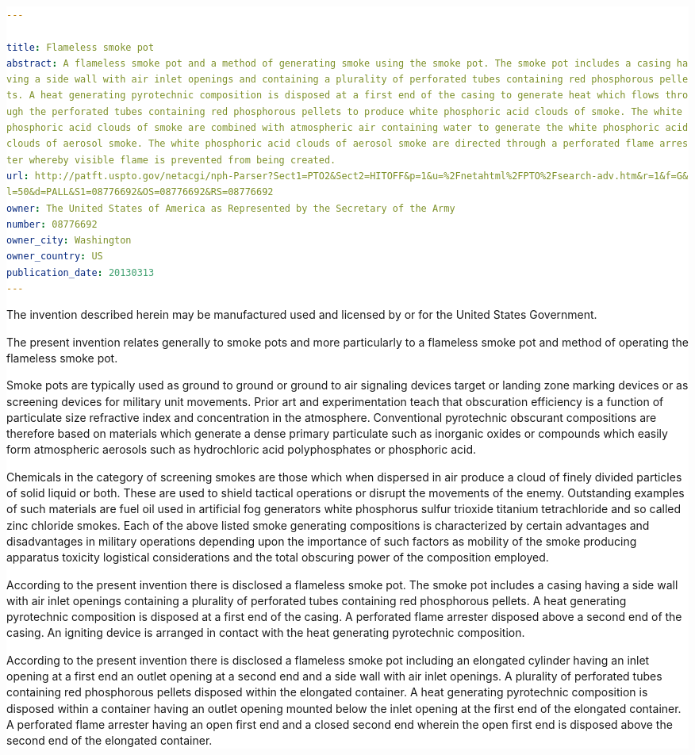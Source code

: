 ```yaml
---

title: Flameless smoke pot
abstract: A flameless smoke pot and a method of generating smoke using the smoke pot. The smoke pot includes a casing having a side wall with air inlet openings and containing a plurality of perforated tubes containing red phosphorous pellets. A heat generating pyrotechnic composition is disposed at a first end of the casing to generate heat which flows through the perforated tubes containing red phosphorous pellets to produce white phosphoric acid clouds of smoke. The white phosphoric acid clouds of smoke are combined with atmospheric air containing water to generate the white phosphoric acid clouds of aerosol smoke. The white phosphoric acid clouds of aerosol smoke are directed through a perforated flame arrester whereby visible flame is prevented from being created.
url: http://patft.uspto.gov/netacgi/nph-Parser?Sect1=PTO2&Sect2=HITOFF&p=1&u=%2Fnetahtml%2FPTO%2Fsearch-adv.htm&r=1&f=G&l=50&d=PALL&S1=08776692&OS=08776692&RS=08776692
owner: The United States of America as Represented by the Secretary of the Army
number: 08776692
owner_city: Washington
owner_country: US
publication_date: 20130313
---
```

The invention described herein may be manufactured used and licensed by or for the United States Government.

The present invention relates generally to smoke pots and more particularly to a flameless smoke pot and method of operating the flameless smoke pot.

Smoke pots are typically used as ground to ground or ground to air signaling devices target or landing zone marking devices or as screening devices for military unit movements. Prior art and experimentation teach that obscuration efficiency is a function of particulate size refractive index and concentration in the atmosphere. Conventional pyrotechnic obscurant compositions are therefore based on materials which generate a dense primary particulate such as inorganic oxides or compounds which easily form atmospheric aerosols such as hydrochloric acid polyphosphates or phosphoric acid.

Chemicals in the category of screening smokes are those which when dispersed in air produce a cloud of finely divided particles of solid liquid or both. These are used to shield tactical operations or disrupt the movements of the enemy. Outstanding examples of such materials are fuel oil used in artificial fog generators white phosphorus sulfur trioxide titanium tetrachloride and so called zinc chloride smokes. Each of the above listed smoke generating compositions is characterized by certain advantages and disadvantages in military operations depending upon the importance of such factors as mobility of the smoke producing apparatus toxicity logistical considerations and the total obscuring power of the composition employed.

According to the present invention there is disclosed a flameless smoke pot. The smoke pot includes a casing having a side wall with air inlet openings containing a plurality of perforated tubes containing red phosphorous pellets. A heat generating pyrotechnic composition is disposed at a first end of the casing. A perforated flame arrester disposed above a second end of the casing. An igniting device is arranged in contact with the heat generating pyrotechnic composition.

According to the present invention there is disclosed a flameless smoke pot including an elongated cylinder having an inlet opening at a first end an outlet opening at a second end and a side wall with air inlet openings. A plurality of perforated tubes containing red phosphorous pellets disposed within the elongated container. A heat generating pyrotechnic composition is disposed within a container having an outlet opening mounted below the inlet opening at the first end of the elongated container. A perforated flame arrester having an open first end and a closed second end wherein the open first end is disposed above the second end of the elongated container.
